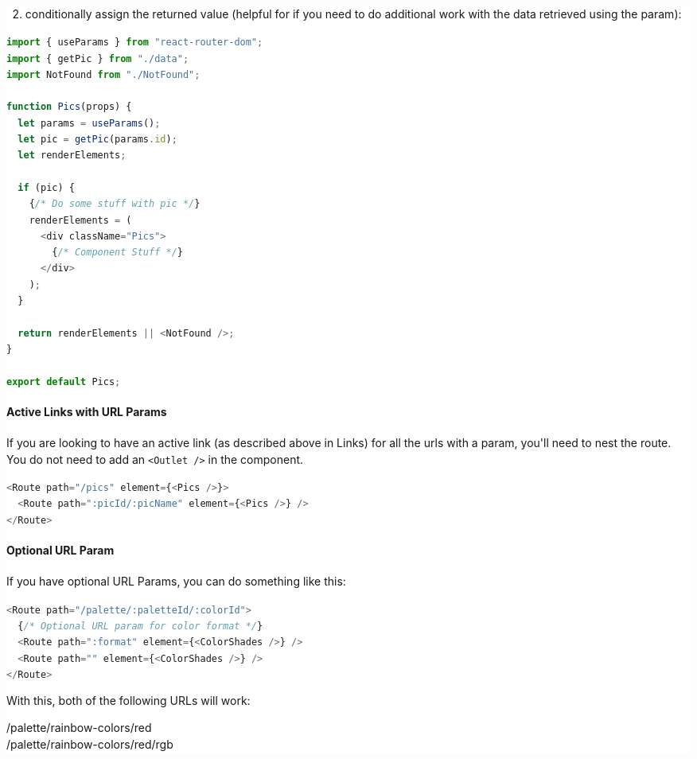 2. conditionally assign the returned value (helpful for if you need to do additional work with the data retrieved using the param):

```javascript
import { useParams } from "react-router-dom";
import { getPic } from "./data";
import NotFound from "./NotFound";

function Pics(props) {
  let params = useParams();
  let pic = getPic(params.id);
  let renderElements;

  if (pic) {
    {/* Do some stuff with pic */}
    renderElements = (
      <div className="Pics">
        {/* Component Stuff */}
      </div>
    );
  }

  return renderElements || <NotFound />;
}

export default Pics;
```

#### Active Links with URL Params

If you are looking to have an active link (as described above in Links) for all the urls with a param, you'll need to nest the route. You do not need to add an `<Outlet />` in the component.

```javascript
<Route path="/pics" element={<Pics />}>
  <Route path=":picId/:picName" element={<Pics />} />
</Route>
```

#### Optional URL Param

If you have optional URL Params, you can do something like this:

```javascript
<Route path="/palette/:paletteId/:colorId">
  {/* Optional URL param for color format */}
  <Route path=":format" element={<ColorShades />} />
  <Route path="" element={<ColorShades />} />
</Route>
```

With this, both of the following URLs will work:

/palette/rainbow-colors/red  
/palette/rainbow-colors/red/rgb  

